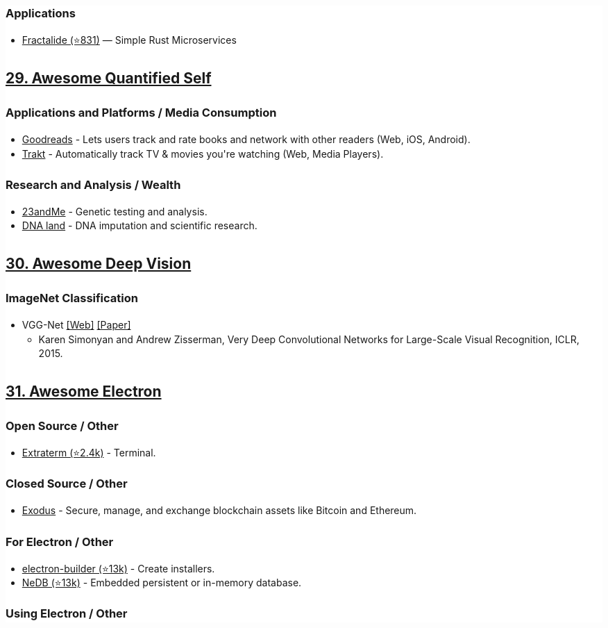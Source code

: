 ### Applications

*   [Fractalide (⭐831)](https://github.com/fractalide/fractalide) — Simple Rust Microservices

## [29. Awesome Quantified Self](/content/woop/awesome-quantified-self/week/README.md)

### Applications and Platforms / Media Consumption

*   [Goodreads](https://www.goodreads.com/) - Lets users track and rate books and network with other readers (Web, iOS, Android).
*   [Trakt](https://trakt.tv/) - Automatically track TV & movies you're watching (Web, Media Players).

### Research and Analysis / Wealth

*   [23andMe](https://www.23andme.com/) - Genetic testing and analysis.
*   [DNA land](http://dna.land/) - DNA imputation and scientific research.

## [30. Awesome Deep Vision](/content/kjw0612/awesome-deep-vision/week/README.md)

### ImageNet Classification

*   VGG-Net [\[Web\]](http://www.robots.ox.ac.uk/\~vgg/research/very_deep/) [\[Paper\]](http://arxiv.org/pdf/1409.1556)
    *   Karen Simonyan and Andrew Zisserman, Very Deep Convolutional Networks for Large-Scale Visual Recognition, ICLR, 2015.

## [31. Awesome Electron](/content/sindresorhus/awesome-electron/week/README.md)

### Open Source / Other

*   [Extraterm (⭐2.4k)](https://github.com/sedwards2009/extraterm) - Terminal.

### Closed Source / Other

*   [Exodus](https://www.exodus.io) - Secure, manage, and exchange blockchain assets like Bitcoin and Ethereum.

### For Electron / Other

*   [electron-builder (⭐13k)](https://github.com/electron-userland/electron-builder) - Create installers.
*   [NeDB (⭐13k)](https://github.com/louischatriot/nedb) - Embedded persistent or in-memory database.

### Using Electron / Other
